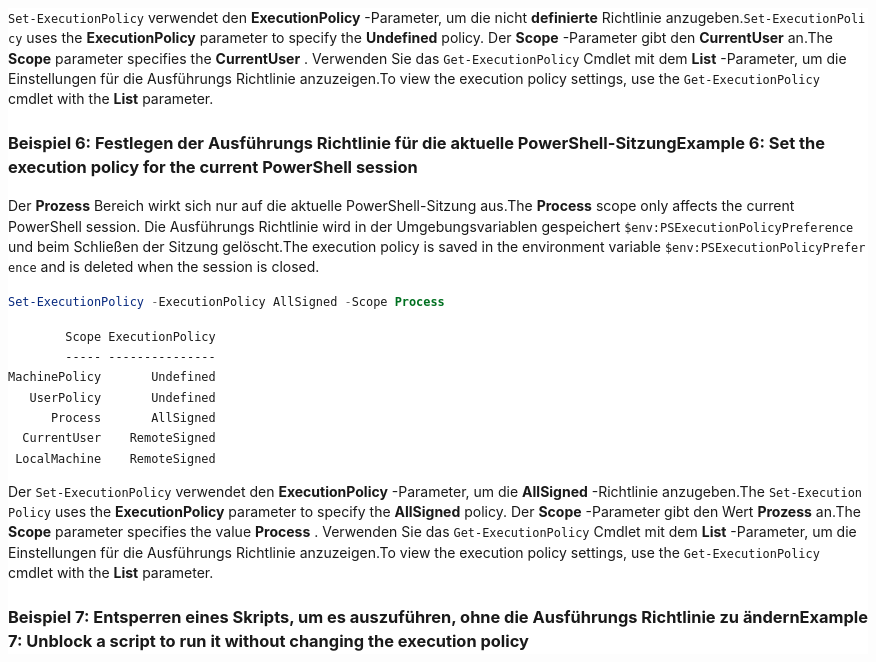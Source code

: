 <span data-ttu-id="6129b-151">`Set-ExecutionPolicy` verwendet den **ExecutionPolicy** -Parameter, um die nicht **definierte** Richtlinie anzugeben.</span><span class="sxs-lookup"><span data-stu-id="6129b-151">`Set-ExecutionPolicy` uses the **ExecutionPolicy** parameter to specify the **Undefined** policy.</span></span>
<span data-ttu-id="6129b-152">Der **Scope** -Parameter gibt den **CurrentUser** an.</span><span class="sxs-lookup"><span data-stu-id="6129b-152">The **Scope** parameter specifies the **CurrentUser** .</span></span> <span data-ttu-id="6129b-153">Verwenden Sie das `Get-ExecutionPolicy` Cmdlet mit dem **List** -Parameter, um die Einstellungen für die Ausführungs Richtlinie anzuzeigen.</span><span class="sxs-lookup"><span data-stu-id="6129b-153">To view the execution policy settings, use the `Get-ExecutionPolicy` cmdlet with the **List** parameter.</span></span>

### <span data-ttu-id="6129b-154">Beispiel 6: Festlegen der Ausführungs Richtlinie für die aktuelle PowerShell-Sitzung</span><span class="sxs-lookup"><span data-stu-id="6129b-154">Example 6: Set the execution policy for the current PowerShell session</span></span>

<span data-ttu-id="6129b-155">Der **Prozess** Bereich wirkt sich nur auf die aktuelle PowerShell-Sitzung aus.</span><span class="sxs-lookup"><span data-stu-id="6129b-155">The **Process** scope only affects the current PowerShell session.</span></span> <span data-ttu-id="6129b-156">Die Ausführungs Richtlinie wird in der Umgebungsvariablen gespeichert `$env:PSExecutionPolicyPreference` und beim Schließen der Sitzung gelöscht.</span><span class="sxs-lookup"><span data-stu-id="6129b-156">The execution policy is saved in the environment variable `$env:PSExecutionPolicyPreference` and is deleted when the session is closed.</span></span>

```powershell
Set-ExecutionPolicy -ExecutionPolicy AllSigned -Scope Process
```

```Output
        Scope ExecutionPolicy
        ----- ---------------
MachinePolicy       Undefined
   UserPolicy       Undefined
      Process       AllSigned
  CurrentUser    RemoteSigned
 LocalMachine    RemoteSigned
```

<span data-ttu-id="6129b-157">Der `Set-ExecutionPolicy` verwendet den **ExecutionPolicy** -Parameter, um die **AllSigned** -Richtlinie anzugeben.</span><span class="sxs-lookup"><span data-stu-id="6129b-157">The `Set-ExecutionPolicy` uses the **ExecutionPolicy** parameter to specify the **AllSigned** policy.</span></span> <span data-ttu-id="6129b-158">Der **Scope** -Parameter gibt den Wert **Prozess** an.</span><span class="sxs-lookup"><span data-stu-id="6129b-158">The **Scope** parameter specifies the value **Process** .</span></span> <span data-ttu-id="6129b-159">Verwenden Sie das `Get-ExecutionPolicy` Cmdlet mit dem **List** -Parameter, um die Einstellungen für die Ausführungs Richtlinie anzuzeigen.</span><span class="sxs-lookup"><span data-stu-id="6129b-159">To view the execution policy settings, use the `Get-ExecutionPolicy` cmdlet with the **List** parameter.</span></span>

### <span data-ttu-id="6129b-160">Beispiel 7: Entsperren eines Skripts, um es auszuführen, ohne die Ausführungs Richtlinie zu ändern</span><span class="sxs-lookup"><span data-stu-id="6129b-160">Example 7: Unblock a script to run it without changing the execution policy</span></span>

